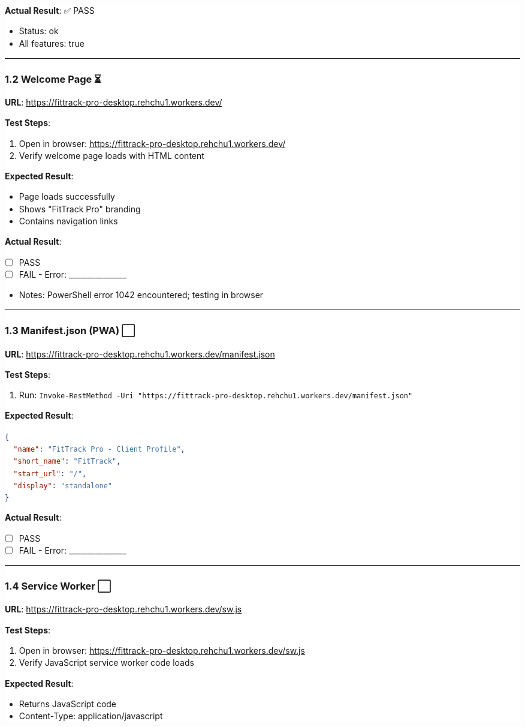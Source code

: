 **Actual Result**: ✅ PASS
- Status: ok
- All features: true

---

### 1.2 Welcome Page ⏳
**URL**: https://fittrack-pro-desktop.rehchu1.workers.dev/

**Test Steps**:
1. Open in browser: https://fittrack-pro-desktop.rehchu1.workers.dev/
2. Verify welcome page loads with HTML content

**Expected Result**:
- Page loads successfully
- Shows "FitTrack Pro" branding
- Contains navigation links

**Actual Result**: 
- [ ] PASS
- [ ] FAIL - Error: _______________
- Notes: PowerShell error 1042 encountered; testing in browser

---

### 1.3 Manifest.json (PWA) ⬜
**URL**: https://fittrack-pro-desktop.rehchu1.workers.dev/manifest.json

**Test Steps**:
1. Run: `Invoke-RestMethod -Uri "https://fittrack-pro-desktop.rehchu1.workers.dev/manifest.json"`

**Expected Result**:
```json
{
  "name": "FitTrack Pro - Client Profile",
  "short_name": "FitTrack",
  "start_url": "/",
  "display": "standalone"
}
```

**Actual Result**: 
- [ ] PASS
- [ ] FAIL - Error: _______________

---

### 1.4 Service Worker ⬜
**URL**: https://fittrack-pro-desktop.rehchu1.workers.dev/sw.js

**Test Steps**:
1. Open in browser: https://fittrack-pro-desktop.rehchu1.workers.dev/sw.js
2. Verify JavaScript service worker code loads

**Expected Result**:
- Returns JavaScript code
- Content-Type: application/javascript
